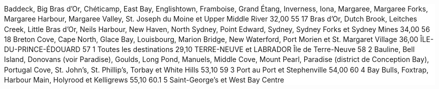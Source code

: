 <td>Baddeck, Big Bras d’Or, Chéticamp, East Bay, Englishtown, Framboise, Grand Étang, Inverness, Iona, Margaree, Margaree Forks, Margaree Harbour, Margaree Valley, St. Joseph du Moine et Upper Middle River </td>
<td>32,00</td>
</tr>
<tr>
<td>55</td>
<td>17</td>
<td>Bras d’Or, Dutch Brook, Leitches Creek, Little Bras d’Or, Neils Harbour, New Haven, North Sydney, Point Edward, Sydney, Sydney Forks et Sydney Mines </td>
<td>34,00</td>
</tr>
<tr>
<td>56</td>
<td>18</td>
<td>Breton Cove, Cape North, Glace Bay, Louisbourg, Marion Bridge, New Waterford, Port Morien et St. Margaret Village </td>
<td>36,00</td>
</tr>
<tr>
<td></td>
<td></td>
<td>ÎLE-DU-PRINCE-ÉDOUARD</td>
</tr>
<tr>
<td>57</td>
<td>1</td>
<td>Toutes les destinations </td>
<td>29,10</td>
</tr>
<tr>
<td></td>
<td></td>
<td>TERRE-NEUVE et LABRADOR</td>
</tr>
<tr>
<td></td>
<td></td>
<td>Île de Terre-Neuve</td>
</tr>
<tr>
<td>58</td>
<td>2</td>
<td>Bauline, Bell Island, Donovans (voir Paradise), Goulds, Long Pond, Manuels, Middle Cove, Mount Pearl, Paradise (district de Conception Bay), Portugal Cove, St. John’s, St. Phillip’s, Torbay et White Hills </td>
<td>53,10</td>
</tr>
<tr>
<td>59</td>
<td>3</td>
<td>Port au Port et Stephenville </td>
<td>54,00</td>
</tr>
<tr>
<td>60</td>
<td>4</td>
<td>Bay Bulls, Foxtrap, Harbour Main, Holyrood et Kelligrews </td>
<td>55,10</td>
</tr>
<tr>
<td>60.1</td>
<td>5</td>
<td>Saint-George’s et West Bay Centre </td>